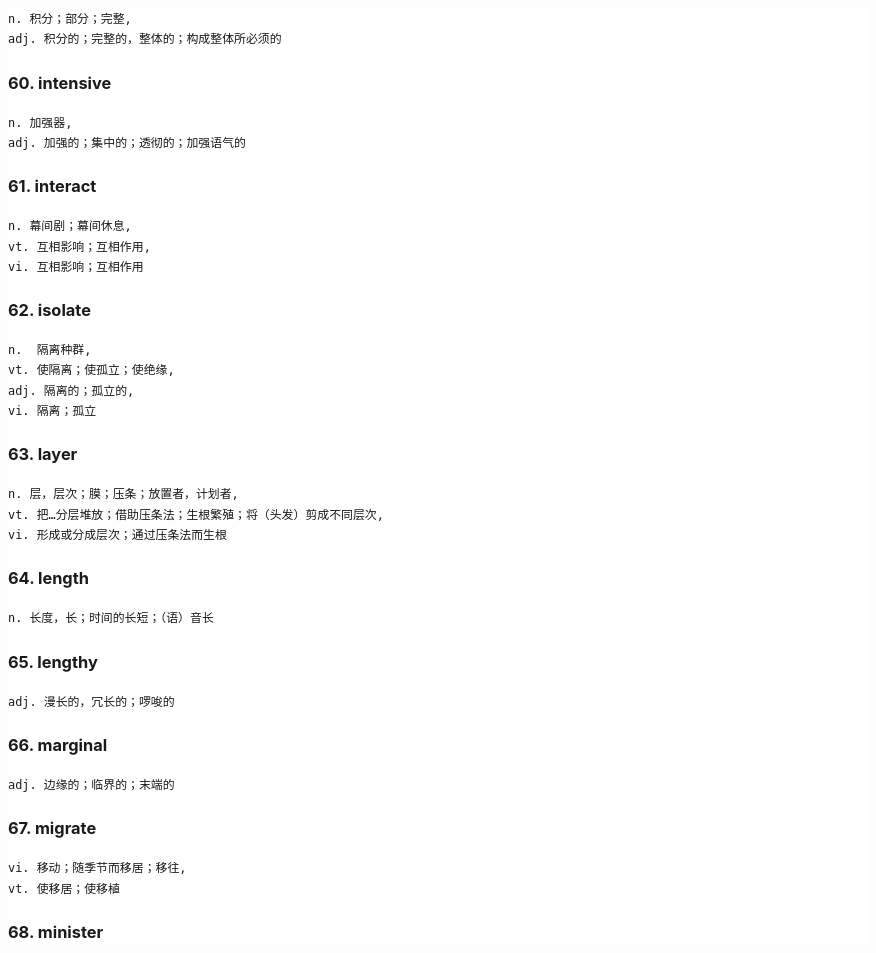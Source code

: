 ```
n. 积分；部分；完整,
adj. 积分的；完整的，整体的；构成整体所必须的
```
### 60. intensive

```
n. 加强器,
adj. 加强的；集中的；透彻的；加强语气的
```
### 61. interact

```
n. 幕间剧；幕间休息,
vt. 互相影响；互相作用,
vi. 互相影响；互相作用
```
### 62. isolate

```
n.  隔离种群,
vt. 使隔离；使孤立；使绝缘,
adj. 隔离的；孤立的,
vi. 隔离；孤立
```
### 63. layer

```
n. 层，层次；膜；压条；放置者，计划者,
vt. 把…分层堆放；借助压条法；生根繁殖；将（头发）剪成不同层次,
vi. 形成或分成层次；通过压条法而生根
```
### 64. length

```
n. 长度，长；时间的长短；（语）音长
```
### 65. lengthy

```
adj. 漫长的，冗长的；啰唆的
```
### 66. marginal

```
adj. 边缘的；临界的；末端的
```
### 67. migrate

```
vi. 移动；随季节而移居；移往,
vt. 使移居；使移植
```
### 68. minister
